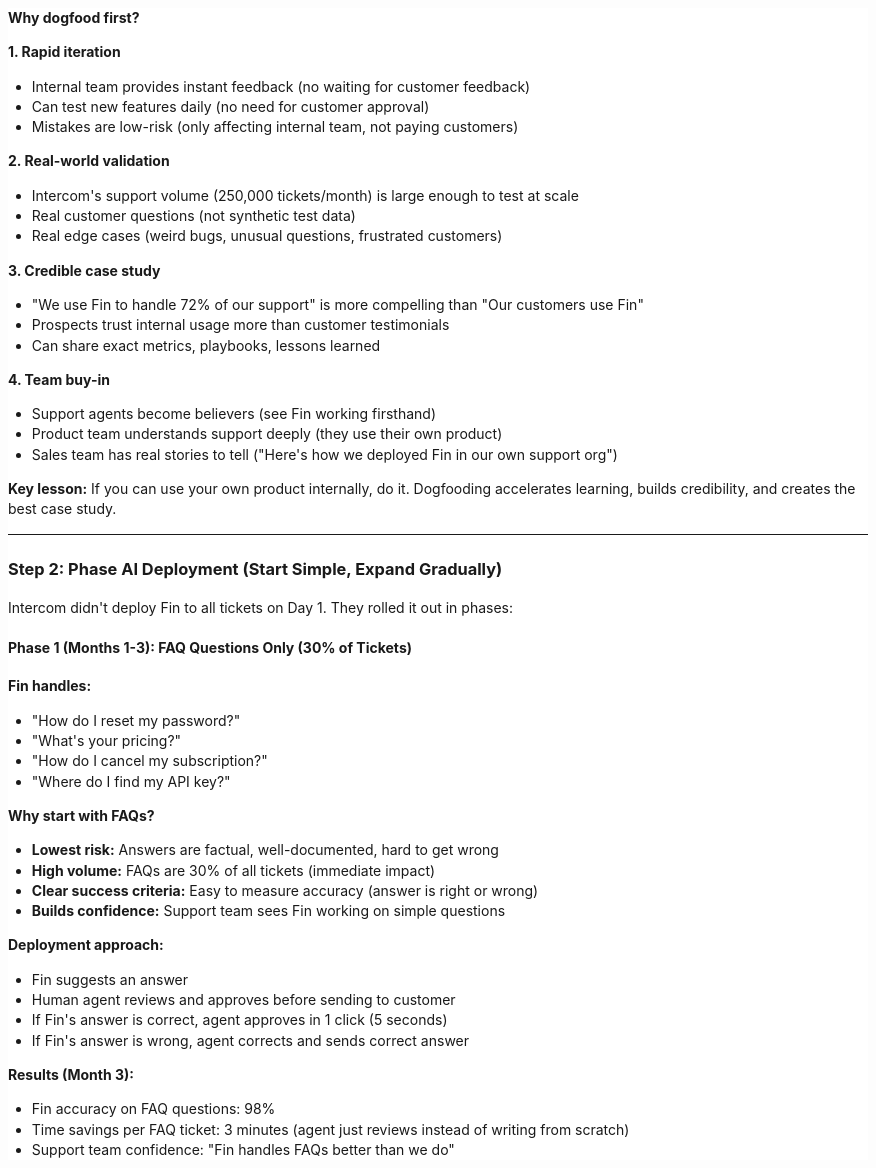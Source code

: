 **Why dogfood first?**

**1. Rapid iteration**
- Internal team provides instant feedback (no waiting for customer feedback)
- Can test new features daily (no need for customer approval)
- Mistakes are low-risk (only affecting internal team, not paying customers)

**2. Real-world validation**
- Intercom's support volume (250,000 tickets/month) is large enough to test at scale
- Real customer questions (not synthetic test data)
- Real edge cases (weird bugs, unusual questions, frustrated customers)

**3. Credible case study**
- "We use Fin to handle 72% of our support" is more compelling than "Our customers use Fin"
- Prospects trust internal usage more than customer testimonials
- Can share exact metrics, playbooks, lessons learned

**4. Team buy-in**
- Support agents become believers (see Fin working firsthand)
- Product team understands support deeply (they use their own product)
- Sales team has real stories to tell ("Here's how we deployed Fin in our own support org")

**Key lesson:** If you can use your own product internally, do it. Dogfooding accelerates learning, builds credibility, and creates the best case study.

---

### Step 2: Phase AI Deployment (Start Simple, Expand Gradually)

Intercom didn't deploy Fin to all tickets on Day 1. They rolled it out in phases:

#### Phase 1 (Months 1-3): FAQ Questions Only (30% of Tickets)

**Fin handles:**
- "How do I reset my password?"
- "What's your pricing?"
- "How do I cancel my subscription?"
- "Where do I find my API key?"

**Why start with FAQs?**
- **Lowest risk:** Answers are factual, well-documented, hard to get wrong
- **High volume:** FAQs are 30% of all tickets (immediate impact)
- **Clear success criteria:** Easy to measure accuracy (answer is right or wrong)
- **Builds confidence:** Support team sees Fin working on simple questions

**Deployment approach:**
- Fin suggests an answer
- Human agent reviews and approves before sending to customer
- If Fin's answer is correct, agent approves in 1 click (5 seconds)
- If Fin's answer is wrong, agent corrects and sends correct answer

**Results (Month 3):**
- Fin accuracy on FAQ questions: 98%
- Time savings per FAQ ticket: 3 minutes (agent just reviews instead of writing from scratch)
- Support team confidence: "Fin handles FAQs better than we do"
